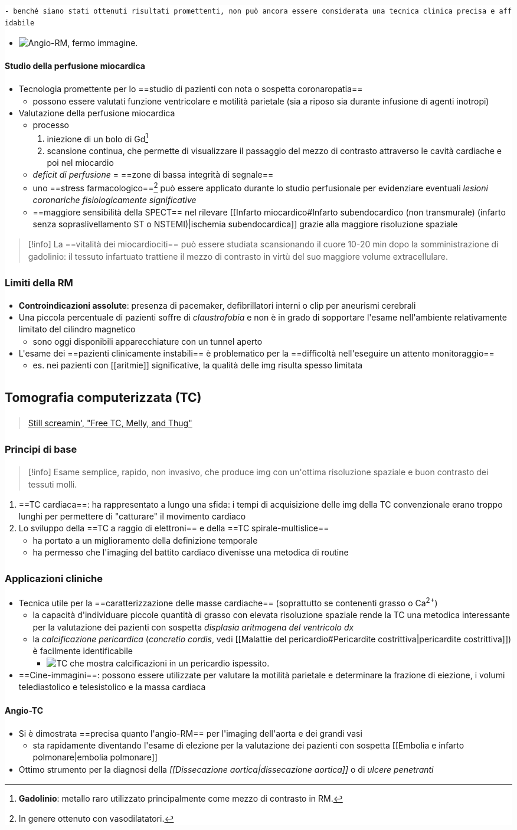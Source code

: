 	- benché siano stati ottenuti risultati promettenti, non può ancora essere considerata una tecnica clinica precisa e affidabile
- ![Angio-RM, fermo immagine.](https://i.imgur.com/CYHoTMX.png)
#### Studio della perfusione miocardica
- Tecnologia promettente per lo ==studio di pazienti con nota o sospetta coronaropatia==
	- possono essere valutati funzione ventricolare e motilità parietale (sia a riposo sia durante infusione di agenti inotropi)
- Valutazione della perfusione miocardica
	- processo
		1. iniezione di un bolo di Gd[^1]
		2. scansione continua, che permette di visualizzare il passaggio del mezzo di contrasto attraverso le cavità cardiache e poi nel miocardio
	- *deficit di perfusione* = ==zone di bassa integrità di segnale==
	- uno ==stress farmacologico==[^2] può essere applicato durante lo studio perfusionale per evidenziare eventuali *lesioni coronariche fisiologicamente significative*
	- ==maggiore sensibilità della SPECT== nel rilevare [[Infarto miocardico#Infarto subendocardico (non transmurale) (infarto senza sopraslivellamento ST o NSTEMI)|ischemia subendocardica]] grazie alla maggiore risoluzione spaziale
>[!info]
> La ==vitalità dei miocardiociti== può essere studiata scansionando il cuore 10-20 min dopo la somministrazione di gadolinio: il tessuto infartuato trattiene il mezzo di contrasto in virtù del suo maggiore volume extracellulare.
### Limiti della RM
- **Controindicazioni assolute**: presenza di pacemaker, defibrillatori interni o clip per aneurismi cerebrali
- Una piccola percentuale di pazienti soffre di *claustrofobia* e non è in grado di sopportare l'esame nell'ambiente relativamente limitato del cilindro magnetico
	- sono oggi disponibili apparecchiature con un tunnel aperto
- L'esame dei ==pazienti clinicamente instabili== è problematico per la ==difficoltà nell'eseguire un attento monitoraggio==
	- es. nei pazienti con [[aritmie]] significative, la qualità delle img risulta spesso limitata
## Tomografia computerizzata (TC)
>[Still screamin', "Free TC, Melly, and Thug"](https://genius.com/30111364/Kanye-west-and-ty-dolla-sign-vultures/Still-screamin-free-tc-melly-and-thug|)
### Principi di base
>[!info]
>Esame semplice, rapido, non invasivo, che produce img con un'ottima risoluzione spaziale e buon contrasto dei tessuti molli.
1. ==TC cardiaca==: ha rappresentato a lungo una sfida: i tempi di acquisizione delle img della TC convenzionale erano troppo lunghi per permettere di "catturare" il movimento cardiaco
2. Lo sviluppo della ==TC a raggio di elettroni== e della ==TC spirale-multislice==
	- ha portato a un miglioramento della definizione temporale
	- ha permesso che l'imaging del battito cardiaco divenisse una metodica di routine
### Applicazioni cliniche
- Tecnica utile per la ==caratterizzazione delle masse cardiache== (soprattutto se contenenti grasso o Ca$^{2+}$)
	- la capacità d'individuare piccole quantità di grasso con elevata risoluzione spaziale rende la TC una metodica interessante per la valutazione dei pazienti con sospetta *displasia aritmogena del ventricolo dx*
	- la *calcificazione pericardica* (*concretio cordis*, vedi [[Malattie del pericardio#Pericardite costrittiva|pericardite costrittiva]]) è facilmente identificabile
		- ![TC che mostra calcificazioni in un pericardio ispessito.](https://i.imgur.com/xmQDYZ9.png)
- ==Cine-immagini==: possono essere utilizzate per valutare la motilità parietale e determinare la frazione di eiezione, i volumi telediastolico e telesistolico e la massa cardiaca
#### Angio-TC
- Si è dimostrata ==precisa quanto l'angio-RM== per l'imaging dell'aorta e dei grandi vasi
	- sta rapidamente diventando l'esame di elezione per la valutazione dei pazienti con sospetta [[Embolia e infarto polmonare|embolia polmonare]]
- Ottimo strumento per la diagnosi della *[[Dissecazione aortica|dissecazione aortica]]* o di *ulcere penetranti*

[^1]: **Gadolinio**: metallo raro utilizzato principalmente come mezzo di contrasto in RM.
[^2]: In genere ottenuto con vasodilatatori.
[^3]: Punteggio del Ca$^{2+}$ coronarico.